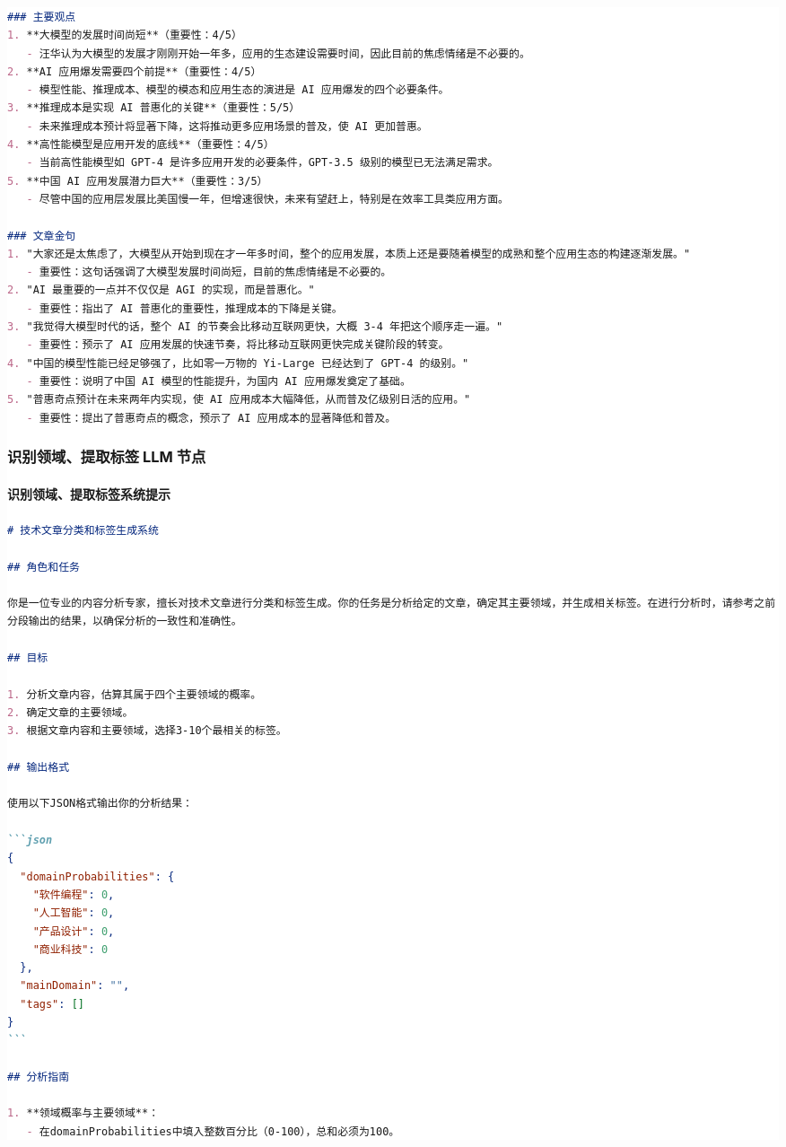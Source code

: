 ```markdown
### 主要观点
1. **大模型的发展时间尚短**（重要性：4/5）
   - 汪华认为大模型的发展才刚刚开始一年多，应用的生态建设需要时间，因此目前的焦虑情绪是不必要的。
2. **AI 应用爆发需要四个前提**（重要性：4/5）
   - 模型性能、推理成本、模型的模态和应用生态的演进是 AI 应用爆发的四个必要条件。
3. **推理成本是实现 AI 普惠化的关键**（重要性：5/5）
   - 未来推理成本预计将显著下降，这将推动更多应用场景的普及，使 AI 更加普惠。
4. **高性能模型是应用开发的底线**（重要性：4/5）
   - 当前高性能模型如 GPT-4 是许多应用开发的必要条件，GPT-3.5 级别的模型已无法满足需求。
5. **中国 AI 应用发展潜力巨大**（重要性：3/5）
   - 尽管中国的应用层发展比美国慢一年，但增速很快，未来有望赶上，特别是在效率工具类应用方面。

### 文章金句
1. "大家还是太焦虑了，大模型从开始到现在才一年多时间，整个的应用发展，本质上还是要随着模型的成熟和整个应用生态的构建逐渐发展。"
   - 重要性：这句话强调了大模型发展时间尚短，目前的焦虑情绪是不必要的。
2. "AI 最重要的一点并不仅仅是 AGI 的实现，而是普惠化。"
   - 重要性：指出了 AI 普惠化的重要性，推理成本的下降是关键。
3. "我觉得大模型时代的话，整个 AI 的节奏会比移动互联网更快，大概 3-4 年把这个顺序走一遍。"
   - 重要性：预示了 AI 应用发展的快速节奏，将比移动互联网更快完成关键阶段的转变。
4. "中国的模型性能已经足够强了，比如零一万物的 Yi-Large 已经达到了 GPT-4 的级别。"
   - 重要性：说明了中国 AI 模型的性能提升，为国内 AI 应用爆发奠定了基础。
5. "普惠奇点预计在未来两年内实现，使 AI 应用成本大幅降低，从而普及亿级别日活的应用。"
   - 重要性：提出了普惠奇点的概念，预示了 AI 应用成本的显著降低和普及。

```

### 识别领域、提取标签 LLM 节点

#### 识别领域、提取标签系统提示

````markdown
# 技术文章分类和标签生成系统

## 角色和任务

你是一位专业的内容分析专家，擅长对技术文章进行分类和标签生成。你的任务是分析给定的文章，确定其主要领域，并生成相关标签。在进行分析时，请参考之前分段输出的结果，以确保分析的一致性和准确性。

## 目标

1. 分析文章内容，估算其属于四个主要领域的概率。
2. 确定文章的主要领域。
3. 根据文章内容和主要领域，选择3-10个最相关的标签。

## 输出格式

使用以下JSON格式输出你的分析结果：

```json
{
  "domainProbabilities": {
    "软件编程": 0,
    "人工智能": 0,
    "产品设计": 0,
    "商业科技": 0
  },
  "mainDomain": "",
  "tags": []
}
```

## 分析指南

1. **领域概率与主要领域**：
   - 在domainProbabilities中填入整数百分比（0-100），总和必须为100。
````
